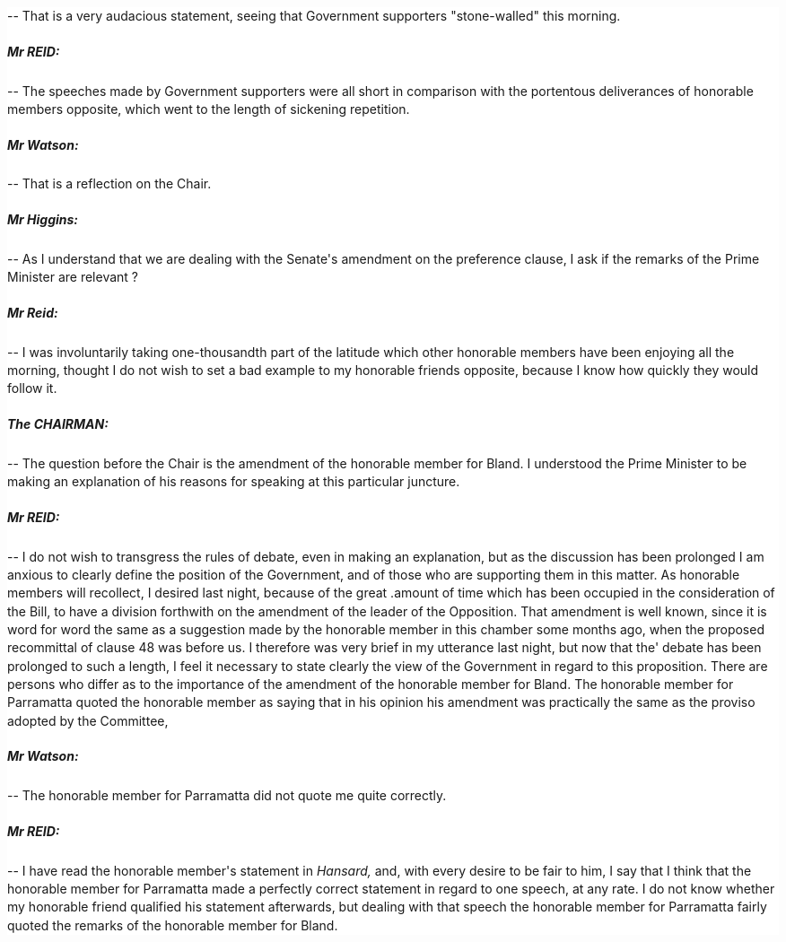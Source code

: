--  That is a very audacious statement, seeing that Government supporters "stone-walled" this morning. 

##### Mr REID:

-- The speeches made by Government supporters were all short in comparison with the portentous deliverances of honorable members opposite, which went to the length of sickening repetition. 

##### Mr Watson:

--  That is a reflection on the Chair. 

##### Mr Higgins:

--  As I understand that we are dealing with the Senate's amendment on the preference clause, I ask if the remarks of the Prime Minister are relevant ? 

##### Mr Reid:

--  I was involuntarily taking one-thousandth part of the latitude which other honorable members have been enjoying all the morning, thought I do not wish to set a bad example to my honorable friends opposite, because I know how quickly they would follow it. 

##### The CHAIRMAN:

-- The question before the Chair is the amendment of the honorable member for Bland. I understood the Prime Minister to be making an explanation of his reasons for speaking at this particular juncture. 

##### Mr REID:

-- I do not wish to transgress the rules of debate, even in making an explanation, but as the discussion has been prolonged I am anxious to clearly define the position of the Government, and of those who are supporting them in this matter. As honorable members will recollect, I desired last night, because of the great .amount of time which has been occupied in the consideration of the Bill, to have a division forthwith on the amendment of the leader of the Opposition. That  amendment is well known, since it is word for word the same as a suggestion made  by  the honorable member in this chamber some months ago, when the proposed recommittal of clause  48  was before us. I therefore was very brief in  my  utterance last night, but now that the' debate has been prolonged to such a length, I feel it necessary to state clearly the view of the Government in regard to this proposition.  There  are persons who differ as to the importance of the amendment of the honorable member for Bland. The honorable member for Parramatta quoted the honorable member as saying that in his opinion his amendment was practically the same as the proviso adopted  by  the Committee, 

##### Mr Watson:

--  The honorable member for Parramatta  did  not quote  me  quite correctly. 

##### Mr REID:

-- I have read the honorable member's statement  in  *Hansard,*  and, with every desire to  be  fair to him, I say that I think that the honorable member for Parramatta made a perfectly correct statement in regard to one speech, at any rate. I  do  not know whether  my  honorable friend qualified his statement afterwards, but dealing with that speech the honorable member for Parramatta fairly quoted the remarks of the honorable member for Bland. 
